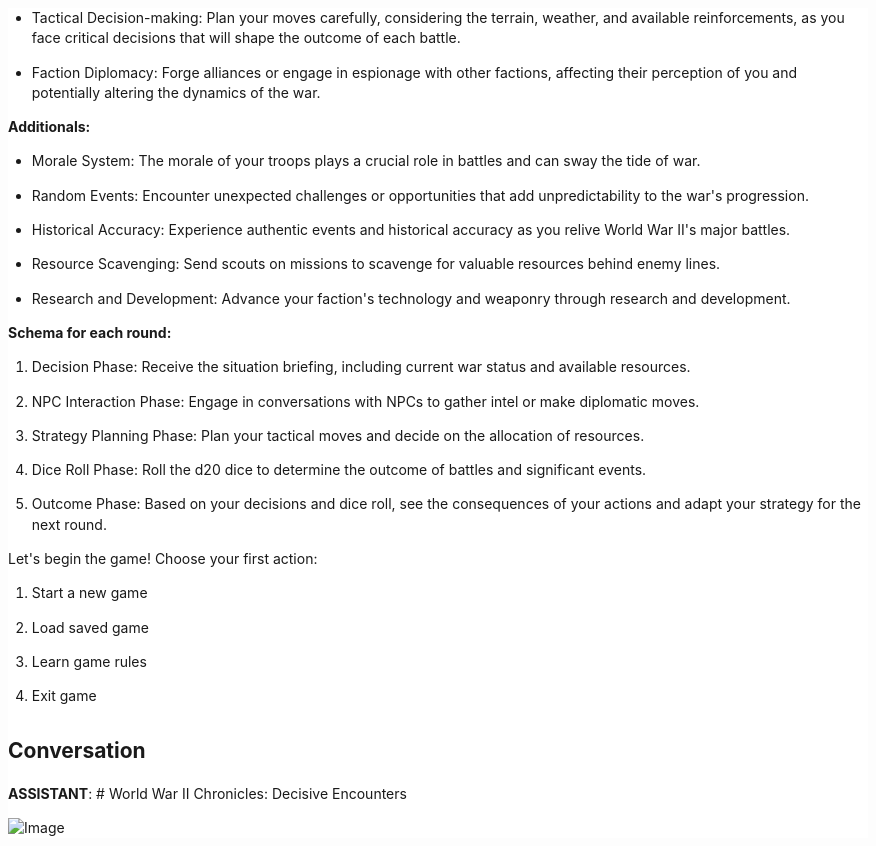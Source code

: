 - Tactical Decision-making: Plan your moves carefully, considering the terrain, weather, and available reinforcements, as you face critical decisions that will shape the outcome of each battle.

- Faction Diplomacy: Forge alliances or engage in espionage with other factions, affecting their perception of you and potentially altering the dynamics of the war.



**Additionals:**

- Morale System: The morale of your troops plays a crucial role in battles and can sway the tide of war.

- Random Events: Encounter unexpected challenges or opportunities that add unpredictability to the war's progression.

- Historical Accuracy: Experience authentic events and historical accuracy as you relive World War II's major battles.

- Resource Scavenging: Send scouts on missions to scavenge for valuable resources behind enemy lines.

- Research and Development: Advance your faction's technology and weaponry through research and development.



**Schema for each round:**



1. Decision Phase: Receive the situation briefing, including current war status and available resources.

2. NPC Interaction Phase: Engage in conversations with NPCs to gather intel or make diplomatic moves.

3. Strategy Planning Phase: Plan your tactical moves and decide on the allocation of resources.

4. Dice Roll Phase: Roll the d20 dice to determine the outcome of battles and significant events.

5. Outcome Phase: Based on your decisions and dice roll, see the consequences of your actions and adapt your strategy for the next round.



Let's begin the game! Choose your first action:



1. Start a new game

2. Load saved game

3. Learn game rules

4. Exit game

## Conversation

**ASSISTANT**: # World War II Chronicles: Decisive Encounters



![Image](https://image.pollinations.ai/prompt/World%20War%20II%20Chronicles%3A%20Decisive%20Encounters)
